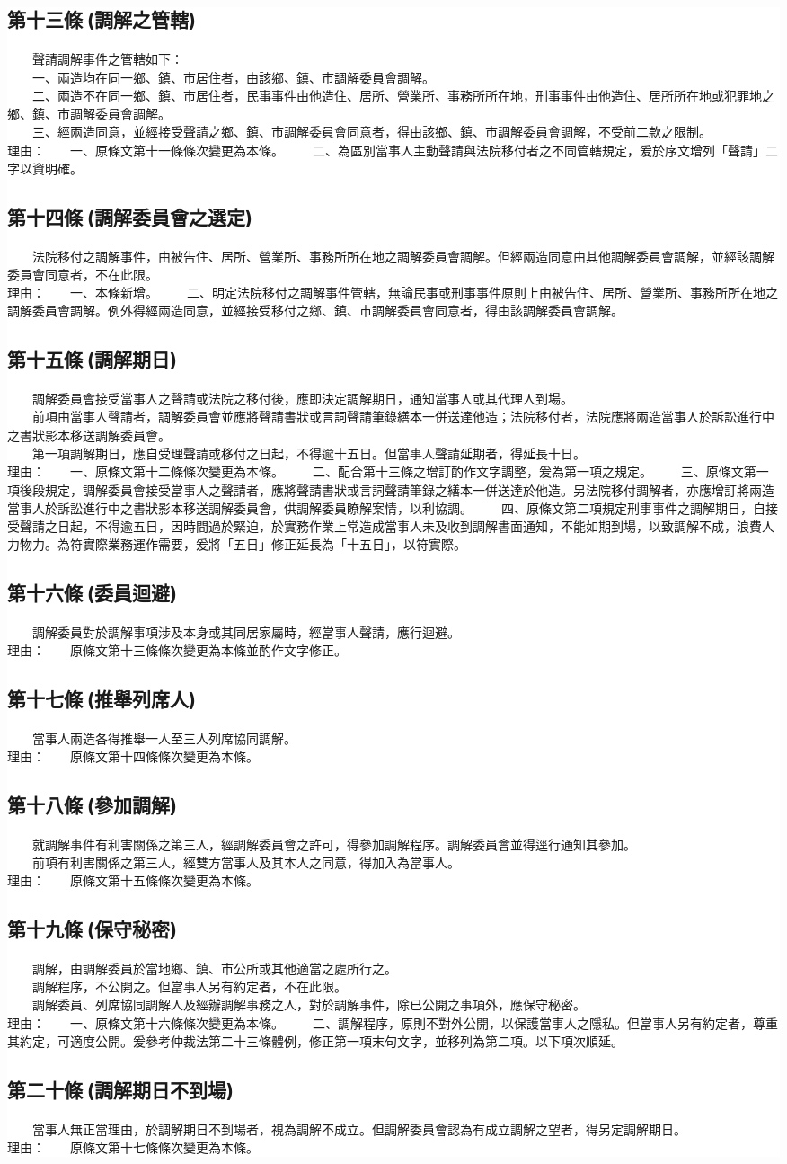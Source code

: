 第十三條 (調解之管轄)
---------------------
　　聲請調解事件之管轄如下：  
　　一、兩造均在同一鄉、鎮、市居住者，由該鄉、鎮、市調解委員會調解。  
　　二、兩造不在同一鄉、鎮、市居住者，民事事件由他造住、居所、營業所、事務所所在地，刑事事件由他造住、居所所在地或犯罪地之鄉、鎮、市調解委員會調解。  
　　三、經兩造同意，並經接受聲請之鄉、鎮、市調解委員會同意者，得由該鄉、鎮、市調解委員會調解，不受前二款之限制。  
理由：　　一、原條文第十一條條次變更為本條。
　　二、為區別當事人主動聲請與法院移付者之不同管轄規定，爰於序文增列「聲請」二字以資明確。

第十四條 (調解委員會之選定)
---------------------------
　　法院移付之調解事件，由被告住、居所、營業所、事務所所在地之調解委員會調解。但經兩造同意由其他調解委員會調解，並經該調解委員會同意者，不在此限。  
理由：　　一、本條新增。
　　二、明定法院移付之調解事件管轄，無論民事或刑事事件原則上由被告住、居所、營業所、事務所所在地之調解委員會調解。例外得經兩造同意，並經接受移付之鄉、鎮、市調解委員會同意者，得由該調解委員會調解。

第十五條 (調解期日)
-------------------
　　調解委員會接受當事人之聲請或法院之移付後，應即決定調解期日，通知當事人或其代理人到場。  
　　前項由當事人聲請者，調解委員會並應將聲請書狀或言詞聲請筆錄繕本一併送達他造；法院移付者，法院應將兩造當事人於訴訟進行中之書狀影本移送調解委員會。  
　　第一項調解期日，應自受理聲請或移付之日起，不得逾十五日。但當事人聲請延期者，得延長十日。  
理由：　　一、原條文第十二條條次變更為本條。
　　二、配合第十三條之增訂酌作文字調整，爰為第一項之規定。
　　三、原條文第一項後段規定，調解委員會接受當事人之聲請者，應將聲請書狀或言詞聲請筆錄之繕本一併送達於他造。另法院移付調解者，亦應增訂將兩造當事人於訴訟進行中之書狀影本移送調解委員會，供調解委員瞭解案情，以利協調。
　　四、原條文第二項規定刑事事件之調解期日，自接受聲請之日起，不得逾五日，因時間過於緊迫，於實務作業上常造成當事人未及收到調解書面通知，不能如期到場，以致調解不成，浪費人力物力。為符實際業務運作需要，爰將「五日」修正延長為「十五日」，以符實際。

第十六條 (委員迴避)
-------------------
　　調解委員對於調解事項涉及本身或其同居家屬時，經當事人聲請，應行迴避。  
理由：　　原條文第十三條條次變更為本條並酌作文字修正。

第十七條 (推舉列席人)
---------------------
　　當事人兩造各得推舉一人至三人列席協同調解。  
理由：　　原條文第十四條條次變更為本條。

第十八條 (參加調解)
-------------------
　　就調解事件有利害關係之第三人，經調解委員會之許可，得參加調解程序。調解委員會並得逕行通知其參加。  
　　前項有利害關係之第三人，經雙方當事人及其本人之同意，得加入為當事人。  
理由：　　原條文第十五條條次變更為本條。

第十九條 (保守秘密)
-------------------
　　調解，由調解委員於當地鄉、鎮、市公所或其他適當之處所行之。  
　　調解程序，不公開之。但當事人另有約定者，不在此限。  
　　調解委員、列席協同調解人及經辦調解事務之人，對於調解事件，除已公開之事項外，應保守秘密。  
理由：　　一、原條文第十六條條次變更為本條。
　　二、調解程序，原則不對外公開，以保護當事人之隱私。但當事人另有約定者，尊重其約定，可適度公開。爰參考仲裁法第二十三條體例，修正第一項末句文字，並移列為第二項。以下項次順延。

第二十條 (調解期日不到場)
-------------------------
　　當事人無正當理由，於調解期日不到場者，視為調解不成立。但調解委員會認為有成立調解之望者，得另定調解期日。  
理由：　　原條文第十七條條次變更為本條。

